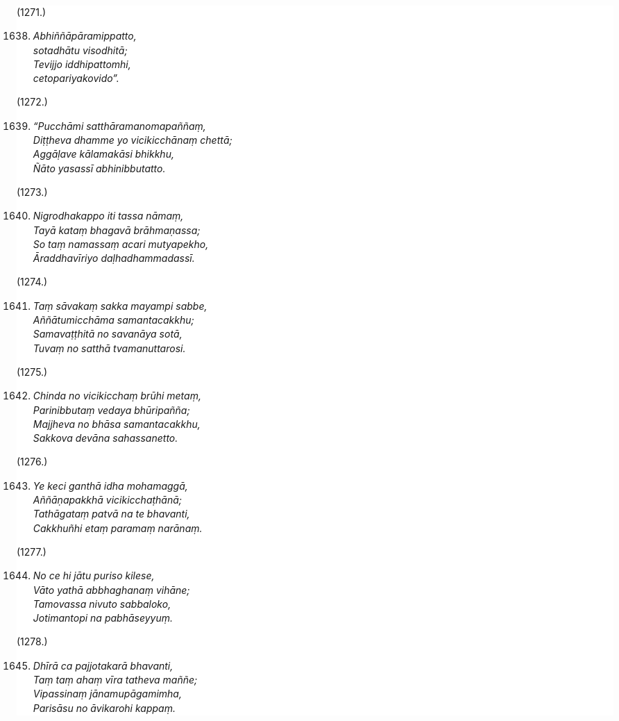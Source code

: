 
(1271.)

1638. _Abhiññāpāramippatto,_  
_sotadhātu visodhitā;_  
_Tevijjo iddhipattomhi,_  
_cetopariyakovido”._  


(1272.)

1639. _“Pucchāmi satthāramanomapaññaṃ,_  
_Diṭṭheva dhamme yo vicikicchānaṃ chettā;_  
_Aggāḷave kālamakāsi bhikkhu,_  
_Ñāto yasassī abhinibbutatto._  


(1273.)

1640. _Nigrodhakappo iti tassa nāmaṃ,_  
_Tayā kataṃ bhagavā brāhmaṇassa;_  
_So taṃ namassaṃ acari mutyapekho,_  
_Āraddhavīriyo daḷhadhammadassī._  


(1274.)

1641. _Taṃ sāvakaṃ sakka mayampi sabbe,_  
_Aññātumicchāma samantacakkhu;_  
_Samavaṭṭhitā no savanāya sotā,_  
_Tuvaṃ no satthā tvamanuttarosi._  


(1275.)

1642. _Chinda no vicikicchaṃ brūhi metaṃ,_  
_Parinibbutaṃ vedaya bhūripañña;_  
_Majjheva no bhāsa samantacakkhu,_  
_Sakkova devāna sahassanetto._  


(1276.)

1643. _Ye keci ganthā idha mohamaggā,_  
_Aññāṇapakkhā vicikicchaṭhānā;_  
_Tathāgataṃ patvā na te bhavanti,_  
_Cakkhuñhi etaṃ paramaṃ narānaṃ._  


(1277.)

1644. _No ce hi jātu puriso kilese,_  
_Vāto yathā abbhaghanaṃ vihāne;_  
_Tamovassa nivuto sabbaloko,_  
_Jotimantopi na pabhāseyyuṃ._  


(1278.)

1645. _Dhīrā ca pajjotakarā bhavanti,_  
_Taṃ taṃ ahaṃ vīra tatheva maññe;_  
_Vipassinaṃ jānamupāgamimha,_  
_Parisāsu no āvikarohi kappaṃ._  
